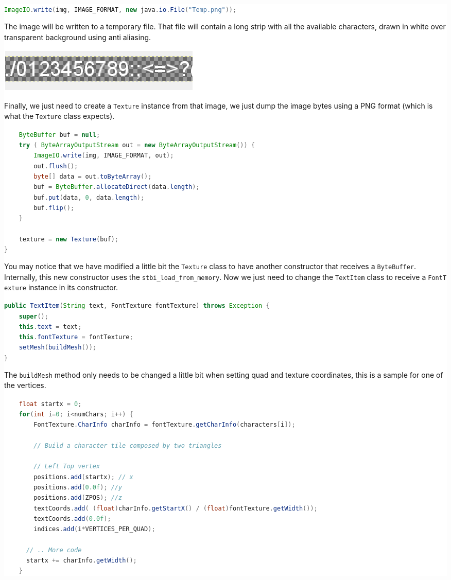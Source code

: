 ```java
ImageIO.write(img, IMAGE_FORMAT, new java.io.File("Temp.png"));
```

The image will be written to a temporary file. That file will contain a long strip with all the available characters, drawn in white over transparent background using anti aliasing.

![Font texture](texture_font.png)

Finally, we just need to create a `Texture` instance from that image, we just dump the image bytes using a PNG format \(which is what the `Texture` class expects\).

```java
    ByteBuffer buf = null;
    try ( ByteArrayOutputStream out = new ByteArrayOutputStream()) {
		ImageIO.write(img, IMAGE_FORMAT, out);
        out.flush();
        byte[] data = out.toByteArray();
        buf = ByteBuffer.allocateDirect(data.length);
        buf.put(data, 0, data.length);
        buf.flip();
    }

    texture = new Texture(buf);
}
```

You may notice that we have modified a little bit the `Texture` class to have another constructor that receives a `ByteBuffer`. Internally, this new constructor uses the `stbi_load_from_memory`. Now we just need to change the `TextItem` class to receive a `FontTexture` instance in its constructor.

```java
public TextItem(String text, FontTexture fontTexture) throws Exception {
    super();
    this.text = text;
    this.fontTexture = fontTexture;
    setMesh(buildMesh());
}
```

The `buildMesh` method only needs to be changed a little bit when setting quad and texture coordinates, this is a sample for one of the vertices.

```java
    float startx = 0;
    for(int i=0; i<numChars; i++) {
        FontTexture.CharInfo charInfo = fontTexture.getCharInfo(characters[i]);

        // Build a character tile composed by two triangles

        // Left Top vertex
        positions.add(startx); // x
        positions.add(0.0f); //y
        positions.add(ZPOS); //z
        textCoords.add( (float)charInfo.getStartX() / (float)fontTexture.getWidth());
        textCoords.add(0.0f);
        indices.add(i*VERTICES_PER_QUAD);

      // .. More code
      startx += charInfo.getWidth();
    }
```
